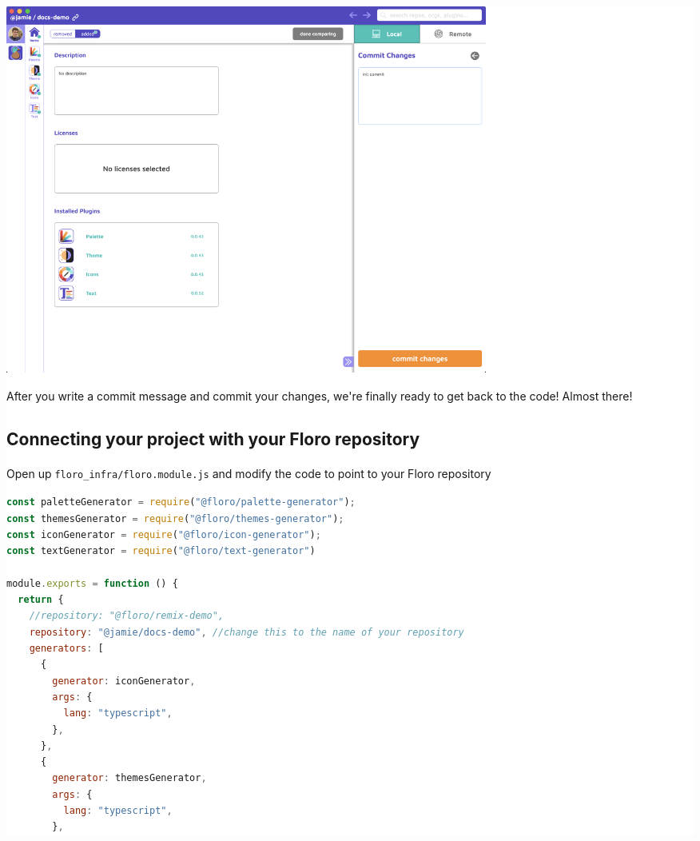 <img src="./docs/imgs/write_a_commit_message.png" width="600">

After you write a commit message and commit your changes, we're finally ready to get back to the code! Almost there!

## Connecting your project with your Floro repository

Open up `floro_infra/floro.module.js` and modify the code to point to your Floro repository

```js
const paletteGenerator = require("@floro/palette-generator");
const themesGenerator = require("@floro/themes-generator");
const iconGenerator = require("@floro/icon-generator");
const textGenerator = require("@floro/text-generator")

module.exports = function () {
  return {
    //repository: "@floro/remix-demo",
    repository: "@jamie/docs-demo", //change this to the name of your repository
    generators: [
      {
        generator: iconGenerator,
        args: {
          lang: "typescript",
        },
      },
      {
        generator: themesGenerator,
        args: {
          lang: "typescript",
        },
```